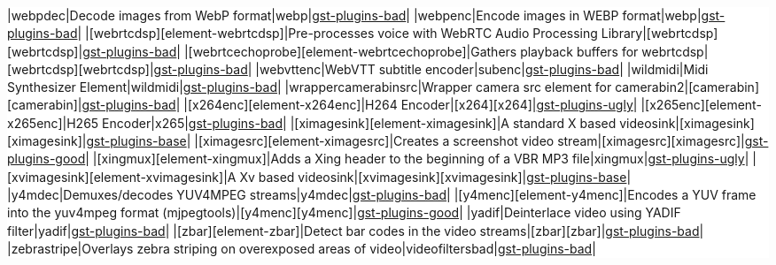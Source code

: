 |webpdec|Decode images from WebP format|webp|[gst-plugins-bad][bad]|
|webpenc|Encode images in WEBP format|webp|[gst-plugins-bad][bad]|
|[webrtcdsp][element-webrtcdsp]|Pre-processes voice with WebRTC Audio Processing Library|[webrtcdsp][webrtcdsp]|[gst-plugins-bad][bad]|
|[webrtcechoprobe][element-webrtcechoprobe]|Gathers playback buffers for webrtcdsp|[webrtcdsp][webrtcdsp]|[gst-plugins-bad][bad]|
|webvttenc|WebVTT subtitle encoder|subenc|[gst-plugins-bad][bad]|
|wildmidi|Midi Synthesizer Element|wildmidi|[gst-plugins-bad][bad]|
|wrappercamerabinsrc|Wrapper camera src element for camerabin2|[camerabin][camerabin]|[gst-plugins-bad][bad]|
|[x264enc][element-x264enc]|H264 Encoder|[x264][x264]|[gst-plugins-ugly][ugly]|
|[x265enc][element-x265enc]|H265 Encoder|x265|[gst-plugins-bad][bad]|
|[ximagesink][element-ximagesink]|A standard X based videosink|[ximagesink][ximagesink]|[gst-plugins-base][base]|
|[ximagesrc][element-ximagesrc]|Creates a screenshot video stream|[ximagesrc][ximagesrc]|[gst-plugins-good][good]|
|[xingmux][element-xingmux]|Adds a Xing header to the beginning of a VBR MP3 file|xingmux|[gst-plugins-ugly][ugly]|
|[xvimagesink][element-xvimagesink]|A Xv based videosink|[xvimagesink][xvimagesink]|[gst-plugins-base][base]|
|y4mdec|Demuxes/decodes YUV4MPEG streams|y4mdec|[gst-plugins-bad][bad]|
|[y4menc][element-y4menc]|Encodes a YUV frame into the yuv4mpeg format (mjpegtools)|[y4menc][y4menc]|[gst-plugins-good][good]|
|yadif|Deinterlace video using YADIF filter|yadif|[gst-plugins-bad][bad]|
|[zbar][element-zbar]|Detect bar codes in the video streams|[zbar][zbar]|[gst-plugins-bad][bad]|
|zebrastripe|Overlays zebra striping on overexposed areas of video|videofiltersbad|[gst-plugins-bad][bad]|


[core]: https://gstreamer.freedesktop.org/data/doc/gstreamer/head/gstreamer-plugins/html/
[base]: https://gstreamer.freedesktop.org/data/doc/gstreamer/head/gst-plugins-base-plugins/html/
[good]: https://gstreamer.freedesktop.org/data/doc/gstreamer/head/gst-plugins-good-plugins/html/
[ugly]: https://gstreamer.freedesktop.org/data/doc/gstreamer/head/gst-plugins-ugly-plugins/html/
[bad]: https://gstreamer.freedesktop.org/data/doc/gstreamer/head/gst-plugins-bad-plugins/html/

[element-3gppmux]: https://gstreamer.freedesktop.org/data/doc/gstreamer/head/gst-plugins-good-plugins/html/gst-plugins-good-plugins-3gppmux.html
[element-a52dec]: https://gstreamer.freedesktop.org/data/doc/gstreamer/head/gst-plugins-ugly-plugins/html/gst-plugins-ugly-plugins-a52dec.html
[element-aacparse]: https://gstreamer.freedesktop.org/data/doc/gstreamer/head/gst-plugins-good-plugins/html/gst-plugins-good-plugins-aacparse.html
[element-aasink]: https://gstreamer.freedesktop.org/data/doc/gstreamer/head/gst-plugins-good-plugins/html/gst-plugins-good-plugins-aasink.html
[element-ac3parse]: https://gstreamer.freedesktop.org/data/doc/gstreamer/head/gst-plugins-good-plugins/html/gst-plugins-good-plugins-ac3parse.html
[element-accurip]: https://gstreamer.freedesktop.org/data/doc/gstreamer/head/gst-plugins-bad-plugins/html/gst-plugins-bad-plugins-accurip.html
[element-adder]: https://gstreamer.freedesktop.org/data/doc/gstreamer/head/gst-plugins-base-plugins/html/gst-plugins-base-plugins-adder.html
[element-agingtv]: https://gstreamer.freedesktop.org/data/doc/gstreamer/head/gst-plugins-good-plugins/html/gst-plugins-good-plugins-agingtv.html
[element-aiffmux]: https://gstreamer.freedesktop.org/data/doc/gstreamer/head/gst-plugins-bad-plugins/html/gst-plugins-bad-plugins-aiffmux.html
[element-aiffparse]: https://gstreamer.freedesktop.org/data/doc/gstreamer/head/gst-plugins-bad-plugins/html/gst-plugins-bad-plugins-aiffparse.html
[element-alawdec]: https://gstreamer.freedesktop.org/data/doc/gstreamer/head/gst-plugins-good-plugins/html/gst-plugins-good-plugins-alawdec.html
[element-alawenc]: https://gstreamer.freedesktop.org/data/doc/gstreamer/head/gst-plugins-good-plugins/html/gst-plugins-good-plugins-alawenc.html
[element-alpha]: https://gstreamer.freedesktop.org/data/doc/gstreamer/head/gst-plugins-good-plugins/html/gst-plugins-good-plugins-alpha.html
[element-alphacolor]: https://gstreamer.freedesktop.org/data/doc/gstreamer/head/gst-plugins-good-plugins/html/gst-plugins-good-plugins-alphacolor.html
[element-alsamidisrc]: https://gstreamer.freedesktop.org/data/doc/gstreamer/head/gst-plugins-base-plugins/html/gst-plugins-base-plugins-alsamidisrc.html
[element-alsasink]: https://gstreamer.freedesktop.org/data/doc/gstreamer/head/gst-plugins-base-plugins/html/gst-plugins-base-plugins-alsasink.html
[element-alsasrc]: https://gstreamer.freedesktop.org/data/doc/gstreamer/head/gst-plugins-base-plugins/html/gst-plugins-base-plugins-alsasrc.html
[element-amrnbdec]: https://gstreamer.freedesktop.org/data/doc/gstreamer/head/gst-plugins-ugly-plugins/html/gst-plugins-ugly-plugins-amrnbdec.html
[element-amrnbenc]: https://gstreamer.freedesktop.org/data/doc/gstreamer/head/gst-plugins-ugly-plugins/html/gst-plugins-ugly-plugins-amrnbenc.html
[element-amrparse]: https://gstreamer.freedesktop.org/data/doc/gstreamer/head/gst-plugins-good-plugins/html/gst-plugins-good-plugins-amrparse.html
[element-amrwbdec]: https://gstreamer.freedesktop.org/data/doc/gstreamer/head/gst-plugins-ugly-plugins/html/gst-plugins-ugly-plugins-amrwbdec.html
[element-apedemux]: https://gstreamer.freedesktop.org/data/doc/gstreamer/head/gst-plugins-good-plugins/html/gst-plugins-good-plugins-apedemux.html
[element-apev2mux]: https://gstreamer.freedesktop.org/data/doc/gstreamer/head/gst-plugins-good-plugins/html/gst-plugins-good-plugins-apev2mux.html
[element-appsink]: https://gstreamer.freedesktop.org/data/doc/gstreamer/head/gst-plugins-base-plugins/html/gst-plugins-base-plugins-appsink.html
[element-appsrc]: https://gstreamer.freedesktop.org/data/doc/gstreamer/head/gst-plugins-base-plugins/html/gst-plugins-base-plugins-appsrc.html

[element-aspectratiocrop]: https://gstreamer.freedesktop.org/data/doc/gstreamer/head/gst-plugins-good-plugins/html/gst-plugins-good-plugins-aspectratiocrop.html
[element-assrender]: https://gstreamer.freedesktop.org/data/doc/gstreamer/head/gst-plugins-bad-plugins/html/gst-plugins-bad-plugins-assrender.html
[element-asteriskh263]: https://gstreamer.freedesktop.org/data/doc/gstreamer/head/gst-plugins-good-plugins/html/gst-plugins-good-plugins-asteriskh263.html
[element-audioamplify]: https://gstreamer.freedesktop.org/data/doc/gstreamer/head/gst-plugins-good-plugins/html/gst-plugins-good-plugins-audioamplify.html
[element-audiochebband]: https://gstreamer.freedesktop.org/data/doc/gstreamer/head/gst-plugins-good-plugins/html/gst-plugins-good-plugins-audiochebband.html
[element-audiocheblimit]: https://gstreamer.freedesktop.org/data/doc/gstreamer/head/gst-plugins-good-plugins/html/gst-plugins-good-plugins-audiocheblimit.html
[element-audioconvert]: https://gstreamer.freedesktop.org/data/doc/gstreamer/head/gst-plugins-base-plugins/html/gst-plugins-base-plugins-audioconvert.html
[element-audiodynamic]: https://gstreamer.freedesktop.org/data/doc/gstreamer/head/gst-plugins-good-plugins/html/gst-plugins-good-plugins-audiodynamic.html
[element-audioecho]: https://gstreamer.freedesktop.org/data/doc/gstreamer/head/gst-plugins-good-plugins/html/gst-plugins-good-plugins-audioecho.html
[element-audiofirfilter]: https://gstreamer.freedesktop.org/data/doc/gstreamer/head/gst-plugins-good-plugins/html/gst-plugins-good-plugins-audiofirfilter.html
[element-audioiirfilter]: https://gstreamer.freedesktop.org/data/doc/gstreamer/head/gst-plugins-good-plugins/html/gst-plugins-good-plugins-audioiirfilter.html
[element-audiointerleave]: https://gstreamer.freedesktop.org/data/doc/gstreamer/head/gst-plugins-bad-plugins/html/gst-plugins-bad-plugins-audiointerleave.html
[element-audioinvert]: https://gstreamer.freedesktop.org/data/doc/gstreamer/head/gst-plugins-good-plugins/html/gst-plugins-good-plugins-audioinvert.html
[element-audiokaraoke]: https://gstreamer.freedesktop.org/data/doc/gstreamer/head/gst-plugins-good-plugins/html/gst-plugins-good-plugins-audiokaraoke.html
[element-audiomixer]: https://gstreamer.freedesktop.org/data/doc/gstreamer/head/gst-plugins-bad-plugins/html/gst-plugins-bad-plugins-audiomixer.html
[element-audiopanorama]: https://gstreamer.freedesktop.org/data/doc/gstreamer/head/gst-plugins-good-plugins/html/gst-plugins-good-plugins-audiopanorama.html
[element-audioparse]: https://gstreamer.freedesktop.org/data/doc/gstreamer/head/gst-plugins-bad-plugins/html/gst-plugins-bad-plugins-audioparse.html
[element-audiorate]: https://gstreamer.freedesktop.org/data/doc/gstreamer/head/gst-plugins-base-plugins/html/gst-plugins-base-plugins-audiorate.html
[element-audioresample]: https://gstreamer.freedesktop.org/data/doc/gstreamer/head/gst-plugins-base-plugins/html/gst-plugins-base-plugins-audioresample.html
[element-audiotestsrc]: https://gstreamer.freedesktop.org/data/doc/gstreamer/head/gst-plugins-base-plugins/html/gst-plugins-base-plugins-audiotestsrc.html
[element-audiowsincband]: https://gstreamer.freedesktop.org/data/doc/gstreamer/head/gst-plugins-good-plugins/html/gst-plugins-good-plugins-audiowsincband.html
[element-audiowsinclimit]: https://gstreamer.freedesktop.org/data/doc/gstreamer/head/gst-plugins-good-plugins/html/gst-plugins-good-plugins-audiowsinclimit.html
[element-auparse]: https://gstreamer.freedesktop.org/data/doc/gstreamer/head/gst-plugins-good-plugins/html/gst-plugins-good-plugins-auparse.html
[element-autoaudiosink]: https://gstreamer.freedesktop.org/data/doc/gstreamer/head/gst-plugins-good-plugins/html/gst-plugins-good-plugins-autoaudiosink.html
[element-autoaudiosrc]: https://gstreamer.freedesktop.org/data/doc/gstreamer/head/gst-plugins-good-plugins/html/gst-plugins-good-plugins-autoaudiosrc.html
[element-autoconvert]: https://gstreamer.freedesktop.org/data/doc/gstreamer/head/gst-plugins-bad-plugins/html/gst-plugins-bad-plugins-autoconvert.html
[element-autovideosink]: https://gstreamer.freedesktop.org/data/doc/gstreamer/head/gst-plugins-good-plugins/html/gst-plugins-good-plugins-autovideosink.html
[element-autovideosrc]: https://gstreamer.freedesktop.org/data/doc/gstreamer/head/gst-plugins-good-plugins/html/gst-plugins-good-plugins-autovideosrc.html